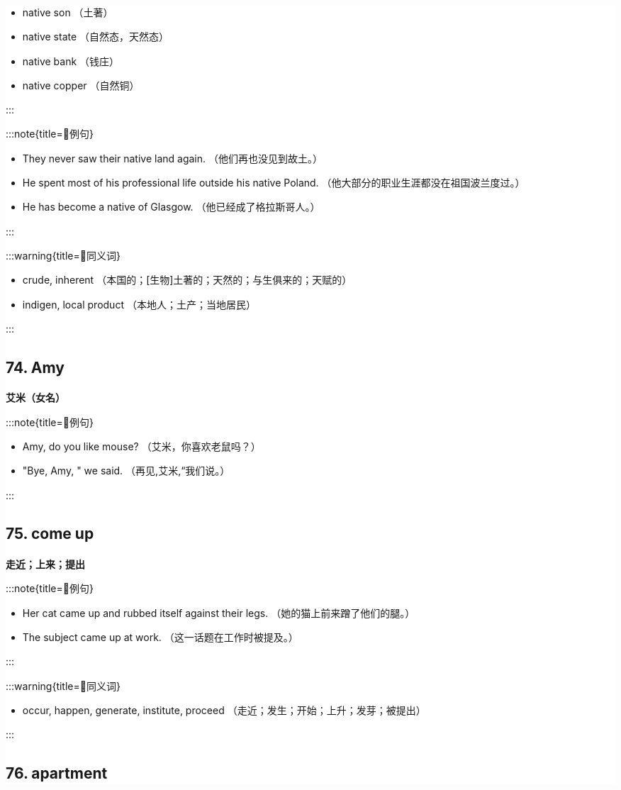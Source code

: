 - native son （土著）

- native state （自然态，天然态）

- native bank （钱庄）

- native copper （自然铜）

:::

:::note{title=🎤例句}

- They never saw their native land again. （他们再也没见到故土。）

- He spent most of his professional life outside his native Poland. （他大部分的职业生涯都没在祖国波兰度过。）

- He has become a native of Glasgow. （他已经成了格拉斯哥人。）

:::

:::warning{title=🤔同义词}

- crude, inherent （本国的；[生物]土著的；天然的；与生俱来的；天赋的）

- indigen, local product （本地人；土产；当地居民）

:::


## 74. Amy

**艾米（女名）**

:::note{title=🎤例句}

- Amy, do you like mouse? （艾米，你喜欢老鼠吗？）

- "Bye, Amy, " we said. （再见,艾米,“我们说。）

:::

## 75. come up

**走近；上来；提出**

:::note{title=🎤例句}

- Her cat came up and rubbed itself against their legs. （她的猫上前来蹭了他们的腿。）

- The subject came up at work. （这一话题在工作时被提及。）

:::

:::warning{title=🤔同义词}

- occur, happen, generate, institute, proceed （走近；发生；开始；上升；发芽；被提出）

:::


## 76. apartment
